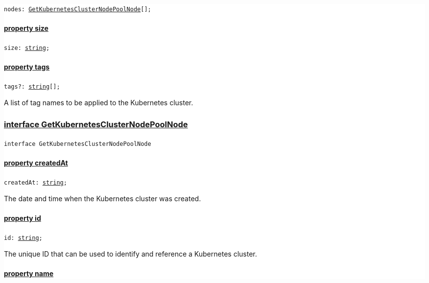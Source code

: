 <pre class="highlight"><code><span class='kd'></span>nodes: <a href='#GetKubernetesClusterNodePoolNode'>GetKubernetesClusterNodePoolNode</a>[];</code></pre>
<h4 class="pdoc-member-header" id="GetKubernetesClusterNodePool-size">
<a class="pdoc-child-name" href="https://github.com/pulumi/pulumi-digitalocean/blob/{{< param git_sha >}}/sdk/nodejs/types/output.ts#L152">property <b>size</b></a>
</h4>

<pre class="highlight"><code><span class='kd'></span>size: <span class='kd'><a href='https://developer.mozilla.org/en-US/docs/Web/JavaScript/Reference/Global_Objects/String'>string</a></span>;</code></pre>
<h4 class="pdoc-member-header" id="GetKubernetesClusterNodePool-tags">
<a class="pdoc-child-name" href="https://github.com/pulumi/pulumi-digitalocean/blob/{{< param git_sha >}}/sdk/nodejs/types/output.ts#L156">property <b>tags</b></a>
</h4>

<pre class="highlight"><code><span class='kd'></span>tags?: <span class='kd'><a href='https://developer.mozilla.org/en-US/docs/Web/JavaScript/Reference/Global_Objects/String'>string</a></span>[];</code></pre>

A list of tag names to be applied to the Kubernetes cluster.

<h3 class="pdoc-module-header" id="GetKubernetesClusterNodePoolNode" data-link-title="GetKubernetesClusterNodePoolNode">
    <a href="https://github.com/pulumi/pulumi-digitalocean/blob/{{< param git_sha >}}/sdk/nodejs/types/output.ts#L159">
        interface <strong>GetKubernetesClusterNodePoolNode</strong>
    </a>
</h3>

<pre class="highlight"><code><span class='kr'>interface</span> <span class='nx'>GetKubernetesClusterNodePoolNode</span></code></pre>
<h4 class="pdoc-member-header" id="GetKubernetesClusterNodePoolNode-createdAt">
<a class="pdoc-child-name" href="https://github.com/pulumi/pulumi-digitalocean/blob/{{< param git_sha >}}/sdk/nodejs/types/output.ts#L163">property <b>createdAt</b></a>
</h4>

<pre class="highlight"><code><span class='kd'></span>createdAt: <span class='kd'><a href='https://developer.mozilla.org/en-US/docs/Web/JavaScript/Reference/Global_Objects/String'>string</a></span>;</code></pre>

The date and time when the Kubernetes cluster was created.

<h4 class="pdoc-member-header" id="GetKubernetesClusterNodePoolNode-id">
<a class="pdoc-child-name" href="https://github.com/pulumi/pulumi-digitalocean/blob/{{< param git_sha >}}/sdk/nodejs/types/output.ts#L167">property <b>id</b></a>
</h4>

<pre class="highlight"><code><span class='kd'></span>id: <span class='kd'><a href='https://developer.mozilla.org/en-US/docs/Web/JavaScript/Reference/Global_Objects/String'>string</a></span>;</code></pre>

The unique ID that can be used to identify and reference a Kubernetes cluster.

<h4 class="pdoc-member-header" id="GetKubernetesClusterNodePoolNode-name">
<a class="pdoc-child-name" href="https://github.com/pulumi/pulumi-digitalocean/blob/{{< param git_sha >}}/sdk/nodejs/types/output.ts#L171">property <b>name</b></a>
</h4>
